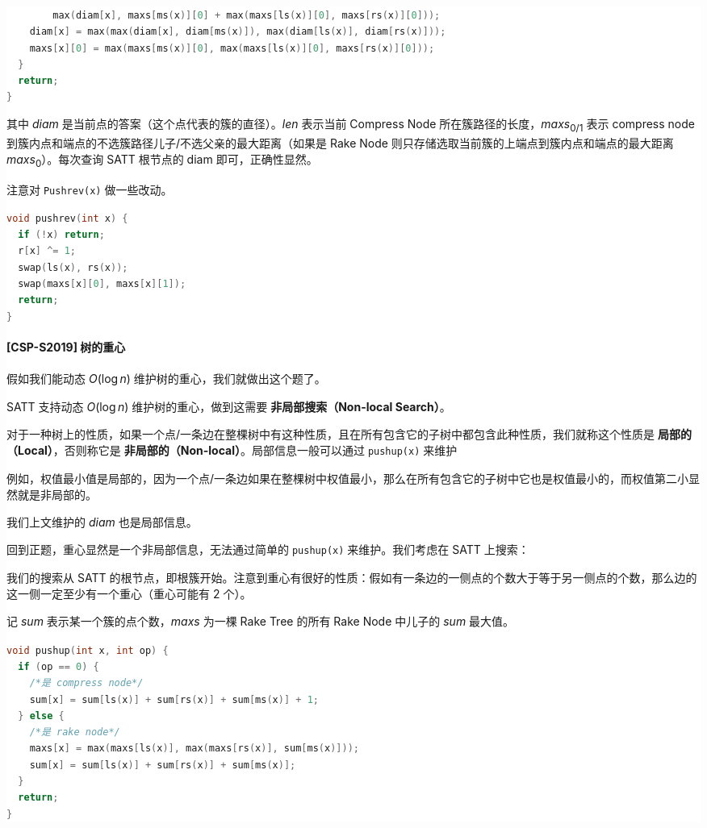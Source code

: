 ```cpp
        max(diam[x], maxs[ms(x)][0] + max(maxs[ls(x)][0], maxs[rs(x)][0]));
    diam[x] = max(max(diam[x], diam[ms(x)]), max(diam[ls(x)], diam[rs(x)]));
    maxs[x][0] = max(maxs[ms(x)][0], max(maxs[ls(x)][0], maxs[rs(x)][0]));
  }
  return;
}
```

其中 $diam$ 是当前点的答案（这个点代表的簇的直径）。$len$ 表示当前 Compress Node 所在簇路径的长度，$maxs_{0/1}$ 表示 compress node 到簇内点和端点的不选簇路径儿子/不选父亲的最大距离（如果是 Rake Node 则只存储选取当前簇的上端点到簇内点和端点的最大距离 $maxs_0$）。每次查询 SATT 根节点的 diam 即可，正确性显然。

注意对 `Pushrev(x)` 做一些改动。

```cpp
void pushrev(int x) {
  if (!x) return;
  r[x] ^= 1;
  swap(ls(x), rs(x));
  swap(maxs[x][0], maxs[x][1]);
  return;
}
```

#### \[CSP-S2019] 树的重心

假如我们能动态 $O(\log n)$ 维护树的重心，我们就做出这个题了。

SATT 支持动态 $O(\log n)$ 维护树的重心，做到这需要 **非局部搜索（Non-local Search）**。

对于一种树上的性质，如果一个点/一条边在整棵树中有这种性质，且在所有包含它的子树中都包含此种性质，我们就称这个性质是 **局部的（Local）**，否则称它是 **非局部的（Non-local）**。局部信息一般可以通过 `pushup(x)` 来维护

例如，权值最小值是局部的，因为一个点/一条边如果在整棵树中权值最小，那么在所有包含它的子树中它也是权值最小的，而权值第二小显然就是非局部的。

我们上文维护的 $diam$ 也是局部信息。

回到正题，重心显然是一个非局部信息，无法通过简单的 `pushup(x)` 来维护。我们考虑在 SATT 上搜索：

我们的搜索从 SATT 的根节点，即根簇开始。注意到重心有很好的性质：假如有一条边的一侧点的个数大于等于另一侧点的个数，那么边的这一侧一定至少有一个重心（重心可能有 2 个）。

记 $sum$ 表示某一个簇的点个数，$maxs$ 为一棵 Rake Tree 的所有 Rake Node 中儿子的 $sum$ 最大值。

```cpp
void pushup(int x, int op) {
  if (op == 0) {
    /*是 compress node*/
    sum[x] = sum[ls(x)] + sum[rs(x)] + sum[ms(x)] + 1;
  } else {
    /*是 rake node*/
    maxs[x] = max(maxs[ls(x)], max(maxs[rs(x)], sum[ms(x)]));
    sum[x] = sum[ls(x)] + sum[rs(x)] + sum[ms(x)];
  }
  return;
}
```
